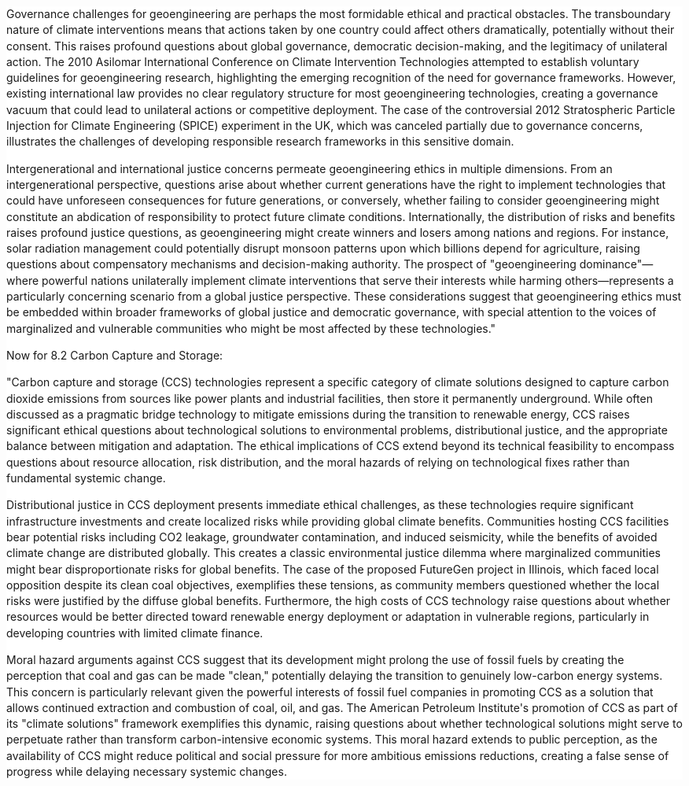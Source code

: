 Governance challenges for geoengineering are perhaps the most formidable ethical and practical obstacles. The transboundary nature of climate interventions means that actions taken by one country could affect others dramatically, potentially without their consent. This raises profound questions about global governance, democratic decision-making, and the legitimacy of unilateral action. The 2010 Asilomar International Conference on Climate Intervention Technologies attempted to establish voluntary guidelines for geoengineering research, highlighting the emerging recognition of the need for governance frameworks. However, existing international law provides no clear regulatory structure for most geoengineering technologies, creating a governance vacuum that could lead to unilateral actions or competitive deployment. The case of the controversial 2012 Stratospheric Particle Injection for Climate Engineering (SPICE) experiment in the UK, which was canceled partially due to governance concerns, illustrates the challenges of developing responsible research frameworks in this sensitive domain.

Intergenerational and international justice concerns permeate geoengineering ethics in multiple dimensions. From an intergenerational perspective, questions arise about whether current generations have the right to implement technologies that could have unforeseen consequences for future generations, or conversely, whether failing to consider geoengineering might constitute an abdication of responsibility to protect future climate conditions. Internationally, the distribution of risks and benefits raises profound justice questions, as geoengineering might create winners and losers among nations and regions. For instance, solar radiation management could potentially disrupt monsoon patterns upon which billions depend for agriculture, raising questions about compensatory mechanisms and decision-making authority. The prospect of "geoengineering dominance"—where powerful nations unilaterally implement climate interventions that serve their interests while harming others—represents a particularly concerning scenario from a global justice perspective. These considerations suggest that geoengineering ethics must be embedded within broader frameworks of global justice and democratic governance, with special attention to the voices of marginalized and vulnerable communities who might be most affected by these technologies."

Now for 8.2 Carbon Capture and Storage:

"Carbon capture and storage (CCS) technologies represent a specific category of climate solutions designed to capture carbon dioxide emissions from sources like power plants and industrial facilities, then store it permanently underground. While often discussed as a pragmatic bridge technology to mitigate emissions during the transition to renewable energy, CCS raises significant ethical questions about technological solutions to environmental problems, distributional justice, and the appropriate balance between mitigation and adaptation. The ethical implications of CCS extend beyond its technical feasibility to encompass questions about resource allocation, risk distribution, and the moral hazards of relying on technological fixes rather than fundamental systemic change.

Distributional justice in CCS deployment presents immediate ethical challenges, as these technologies require significant infrastructure investments and create localized risks while providing global climate benefits. Communities hosting CCS facilities bear potential risks including CO2 leakage, groundwater contamination, and induced seismicity, while the benefits of avoided climate change are distributed globally. This creates a classic environmental justice dilemma where marginalized communities might bear disproportionate risks for global benefits. The case of the proposed FutureGen project in Illinois, which faced local opposition despite its clean coal objectives, exemplifies these tensions, as community members questioned whether the local risks were justified by the diffuse global benefits. Furthermore, the high costs of CCS technology raise questions about whether resources would be better directed toward renewable energy deployment or adaptation in vulnerable regions, particularly in developing countries with limited climate finance.

Moral hazard arguments against CCS suggest that its development might prolong the use of fossil fuels by creating the perception that coal and gas can be made "clean," potentially delaying the transition to genuinely low-carbon energy systems. This concern is particularly relevant given the powerful interests of fossil fuel companies in promoting CCS as a solution that allows continued extraction and combustion of coal, oil, and gas. The American Petroleum Institute's promotion of CCS as part of its "climate solutions" framework exemplifies this dynamic, raising questions about whether technological solutions might serve to perpetuate rather than transform carbon-intensive economic systems. This moral hazard extends to public perception, as the availability of CCS might reduce political and social pressure for more ambitious emissions reductions, creating a false sense of progress while delaying necessary systemic changes.
